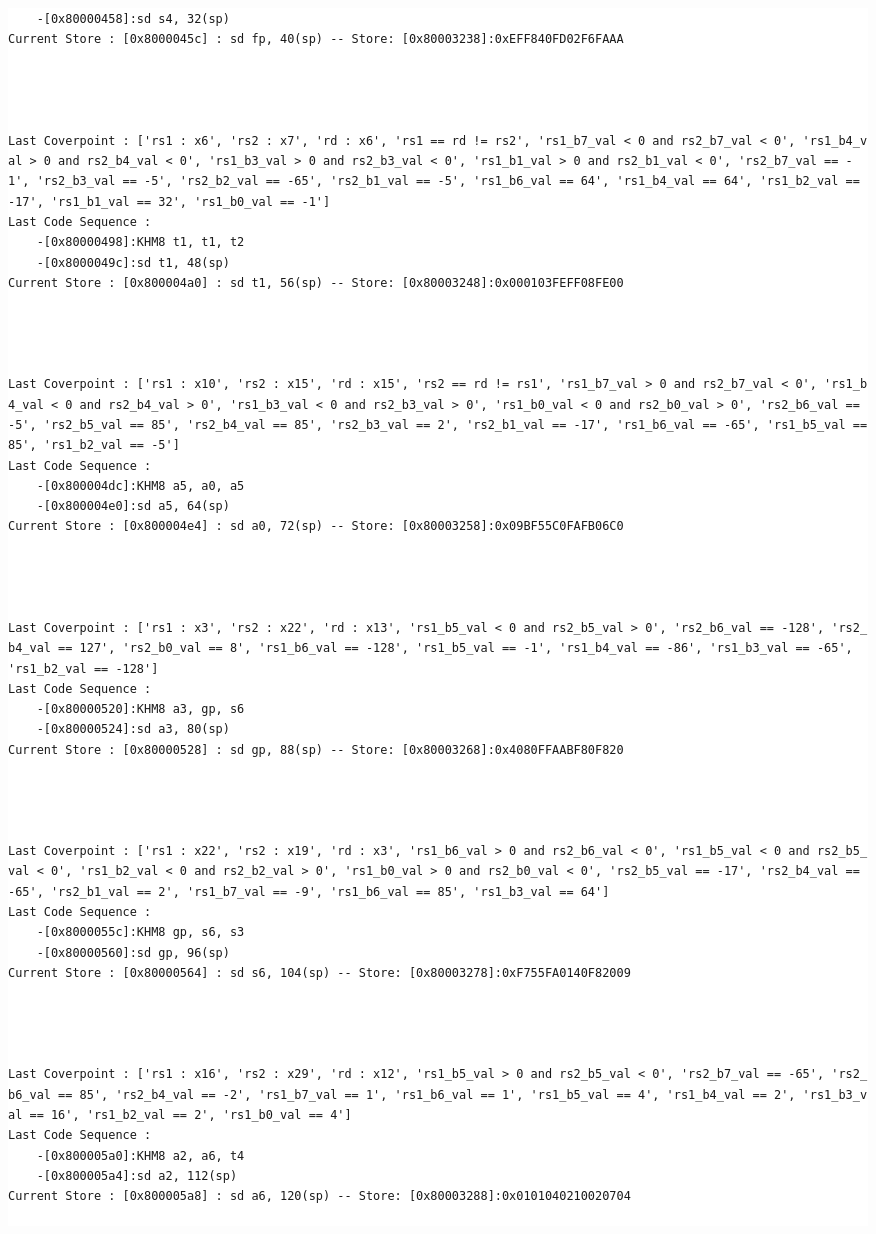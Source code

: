```
	-[0x80000458]:sd s4, 32(sp)
Current Store : [0x8000045c] : sd fp, 40(sp) -- Store: [0x80003238]:0xEFF840FD02F6FAAA




Last Coverpoint : ['rs1 : x6', 'rs2 : x7', 'rd : x6', 'rs1 == rd != rs2', 'rs1_b7_val < 0 and rs2_b7_val < 0', 'rs1_b4_val > 0 and rs2_b4_val < 0', 'rs1_b3_val > 0 and rs2_b3_val < 0', 'rs1_b1_val > 0 and rs2_b1_val < 0', 'rs2_b7_val == -1', 'rs2_b3_val == -5', 'rs2_b2_val == -65', 'rs2_b1_val == -5', 'rs1_b6_val == 64', 'rs1_b4_val == 64', 'rs1_b2_val == -17', 'rs1_b1_val == 32', 'rs1_b0_val == -1']
Last Code Sequence : 
	-[0x80000498]:KHM8 t1, t1, t2
	-[0x8000049c]:sd t1, 48(sp)
Current Store : [0x800004a0] : sd t1, 56(sp) -- Store: [0x80003248]:0x000103FEFF08FE00




Last Coverpoint : ['rs1 : x10', 'rs2 : x15', 'rd : x15', 'rs2 == rd != rs1', 'rs1_b7_val > 0 and rs2_b7_val < 0', 'rs1_b4_val < 0 and rs2_b4_val > 0', 'rs1_b3_val < 0 and rs2_b3_val > 0', 'rs1_b0_val < 0 and rs2_b0_val > 0', 'rs2_b6_val == -5', 'rs2_b5_val == 85', 'rs2_b4_val == 85', 'rs2_b3_val == 2', 'rs2_b1_val == -17', 'rs1_b6_val == -65', 'rs1_b5_val == 85', 'rs1_b2_val == -5']
Last Code Sequence : 
	-[0x800004dc]:KHM8 a5, a0, a5
	-[0x800004e0]:sd a5, 64(sp)
Current Store : [0x800004e4] : sd a0, 72(sp) -- Store: [0x80003258]:0x09BF55C0FAFB06C0




Last Coverpoint : ['rs1 : x3', 'rs2 : x22', 'rd : x13', 'rs1_b5_val < 0 and rs2_b5_val > 0', 'rs2_b6_val == -128', 'rs2_b4_val == 127', 'rs2_b0_val == 8', 'rs1_b6_val == -128', 'rs1_b5_val == -1', 'rs1_b4_val == -86', 'rs1_b3_val == -65', 'rs1_b2_val == -128']
Last Code Sequence : 
	-[0x80000520]:KHM8 a3, gp, s6
	-[0x80000524]:sd a3, 80(sp)
Current Store : [0x80000528] : sd gp, 88(sp) -- Store: [0x80003268]:0x4080FFAABF80F820




Last Coverpoint : ['rs1 : x22', 'rs2 : x19', 'rd : x3', 'rs1_b6_val > 0 and rs2_b6_val < 0', 'rs1_b5_val < 0 and rs2_b5_val < 0', 'rs1_b2_val < 0 and rs2_b2_val > 0', 'rs1_b0_val > 0 and rs2_b0_val < 0', 'rs2_b5_val == -17', 'rs2_b4_val == -65', 'rs2_b1_val == 2', 'rs1_b7_val == -9', 'rs1_b6_val == 85', 'rs1_b3_val == 64']
Last Code Sequence : 
	-[0x8000055c]:KHM8 gp, s6, s3
	-[0x80000560]:sd gp, 96(sp)
Current Store : [0x80000564] : sd s6, 104(sp) -- Store: [0x80003278]:0xF755FA0140F82009




Last Coverpoint : ['rs1 : x16', 'rs2 : x29', 'rd : x12', 'rs1_b5_val > 0 and rs2_b5_val < 0', 'rs2_b7_val == -65', 'rs2_b6_val == 85', 'rs2_b4_val == -2', 'rs1_b7_val == 1', 'rs1_b6_val == 1', 'rs1_b5_val == 4', 'rs1_b4_val == 2', 'rs1_b3_val == 16', 'rs1_b2_val == 2', 'rs1_b0_val == 4']
Last Code Sequence : 
	-[0x800005a0]:KHM8 a2, a6, t4
	-[0x800005a4]:sd a2, 112(sp)
Current Store : [0x800005a8] : sd a6, 120(sp) -- Store: [0x80003288]:0x0101040210020704


```